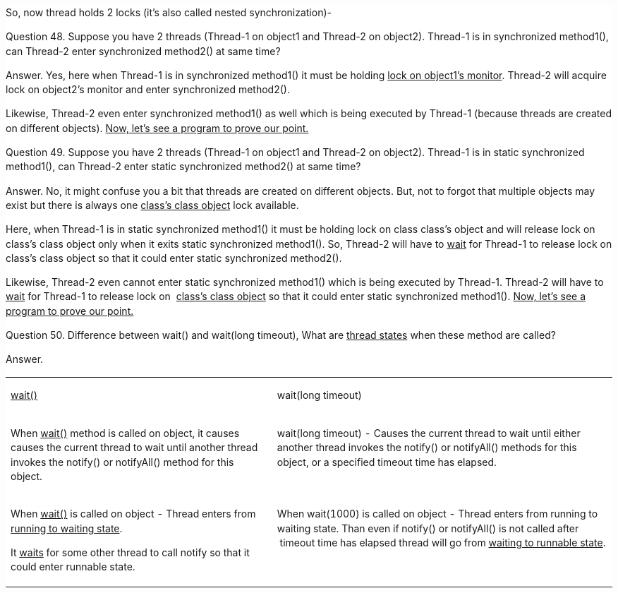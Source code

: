 So, now thread holds 2 locks (it’s also called nested synchronization)-

Question 48. Suppose you have 2 threads (Thread-1 on object1 and Thread-2 on object2). Thread-1 is in synchronized method1(), can Thread-2 enter synchronized method2() at same time?

Answer. Yes, here when Thread-1 is in synchronized method1() it must be holding [lock on object1’s monitor](http://www.javamadesoeasy.com/2015/03/synchronization-blocks-and-methods.html). Thread-2 will acquire lock on object2’s monitor and enter synchronized method2().

Likewise, Thread-2 even enter synchronized method1() as well which is being executed by Thread-1 (because threads are created on different objects). [Now, let’s see a program to prove our point.](http://www.javamadesoeasy.com/2015/03/suppose-you-have-2-threads-thread-1-on.html)

Question 49. Suppose you have 2 threads (Thread-1 on object1 and Thread-2 on object2). Thread-1 is in static synchronized method1(), can Thread-2 enter static synchronized method2() at same time?

Answer. No, it might confuse you a bit that threads are created on different objects. But, not to forgot that multiple objects may exist but there is always one [class’s class object](http://www.javamadesoeasy.com/2015/03/acquiring-lock-on-class-2-ways-to.html) lock available.

Here, when Thread-1 is in static synchronized method1() it must be holding lock on class class’s object and will release lock on class’s class object only when it exits static synchronized method1(). So, Thread-2 will have to [wait](http://www.javamadesoeasy.com/2015/03/wait-and-notify-methods-definition-8.html) for Thread-1 to release lock on class’s class object so that it could enter static synchronized method2().

Likewise, Thread-2 even cannot enter static synchronized method1() which is being executed by Thread-1. Thread-2 will have to [wait](http://www.javamadesoeasy.com/2015/03/wait-and-notify-methods-definition-8.html) for Thread-1 to release lock on  [class’s class object](http://www.javamadesoeasy.com/2015/03/acquiring-lock-on-class-2-ways-to.html) so that it could enter static synchronized method1(). [Now, let’s see a program to prove our point.](http://www.javamadesoeasy.com/2015/03/suppose-you-have-2-threads-thread-1-on_5.html)

Question 50. Difference between wait() and wait(long timeout), What are [thread states](http://www.javamadesoeasy.com/2015/03/thread-states-thread-life-cycle-in-java.html) when these method are called?

Answer.

<table><colgroup><col width="*"><col width="*"></colgroup><tbody><tr><td><div dir="ltr"><p><a href="http://www.javamadesoeasy.com/2015/03/wait-and-notify-methods-definition-8.html"><span>wait()</span></a></p></div></td><td><p><span>wait(long timeout)</span></p></td></tr><tr><td><p><span>When </span><a href="http://www.javamadesoeasy.com/2015/03/wait-and-notify-methods-definition-8.html"><span>wait()</span></a><span> method is called on object, it causes causes the current thread to wait until another thread invokes the notify() or notifyAll() method for this object.</span></p></td><td><p><span>wait(long timeout) - </span><span>Causes the current thread to wait until either another thread invokes the notify() or notifyAll() methods for this object, or a specified timeout time has elapsed.</span></p></td></tr><tr><td><div dir="ltr"><p><span>When </span><a href="http://www.javamadesoeasy.com/2015/03/wait-and-notify-methods-definition-8.html"><span>wait()</span></a><span> is called</span><span> on object - Thread enters from </span><a href="http://www.javamadesoeasy.com/2015/03/thread-states-thread-life-cycle-in-java.html"><span>running to waiting state</span></a><span>.</span></p></div><p><span>It </span><a href="http://www.javamadesoeasy.com/2015/03/wait-and-notify-methods-definition-8.html"><span>waits</span></a><span> for some other thread to call notify so that it could enter runnable state</span><span>.</span></p></td><td><p><span>When wait(1000) is called</span><span> on object - Thread enters from </span><span>running to waiting state</span><span>. Than </span><span>even if notify() or notifyAll() is not called after &nbsp;timeout time has elapsed thread will go from </span><a href="http://www.javamadesoeasy.com/2015/03/thread-states-thread-life-cycle-in-java.html"><span>waiting to runnable state</span></a><span>.</span></p></td></tr></tbody></table>
